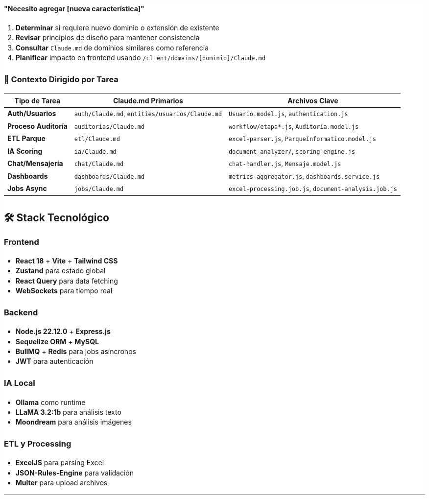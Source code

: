 #### "Necesito agregar [nueva característica]"

1. **Determinar** si requiere nuevo dominio o extensión de existente
2. **Revisar** principios de diseño para mantener consistencia
3. **Consultar** `Claude.md` de dominios similares como referencia
4. **Planificar** impacto en frontend usando `/client/domains/[dominio]/Claude.md`

### 🎯 Contexto Dirigido por Tarea

| **Tipo de Tarea**     | **Claude.md Primarios**                         | **Archivos Clave**                                    |
| --------------------- | ----------------------------------------------- | ----------------------------------------------------- |
| **Auth/Usuarios**     | `auth/Claude.md`, `entities/usuarios/Claude.md` | `Usuario.model.js`, `authentication.js`               |
| **Proceso Auditoría** | `auditorias/Claude.md`                          | `workflow/etapa*.js`, `Auditoria.model.js`            |
| **ETL Parque**        | `etl/Claude.md`                                 | `excel-parser.js`, `ParqueInformatico.model.js`       |
| **IA Scoring**        | `ia/Claude.md`                                  | `document-analyzer/`, `scoring-engine.js`             |
| **Chat/Mensajería**   | `chat/Claude.md`                                | `chat-handler.js`, `Mensaje.model.js`                 |
| **Dashboards**        | `dashboards/Claude.md`                          | `metrics-aggregator.js`, `dashboards.service.js`      |
| **Jobs Async**        | `jobs/Claude.md`                                | `excel-processing.job.js`, `document-analysis.job.js` |

## 🛠️ Stack Tecnológico

### Frontend

- **React 18** + **Vite** + **Tailwind CSS**
- **Zustand** para estado global
- **React Query** para data fetching
- **WebSockets** para tiempo real

### Backend

- **Node.js 22.12.0** + **Express.js**
- **Sequelize ORM** + **MySQL**
- **BullMQ** + **Redis** para jobs asíncronos
- **JWT** para autenticación

### IA Local

- **Ollama** como runtime
- **LLaMA 3.2:1b** para análisis texto
- **Moondream** para análisis imágenes

### ETL y Processing

- **ExcelJS** para parsing Excel
- **JSON-Rules-Engine** para validación
- **Multer** para upload archivos

---